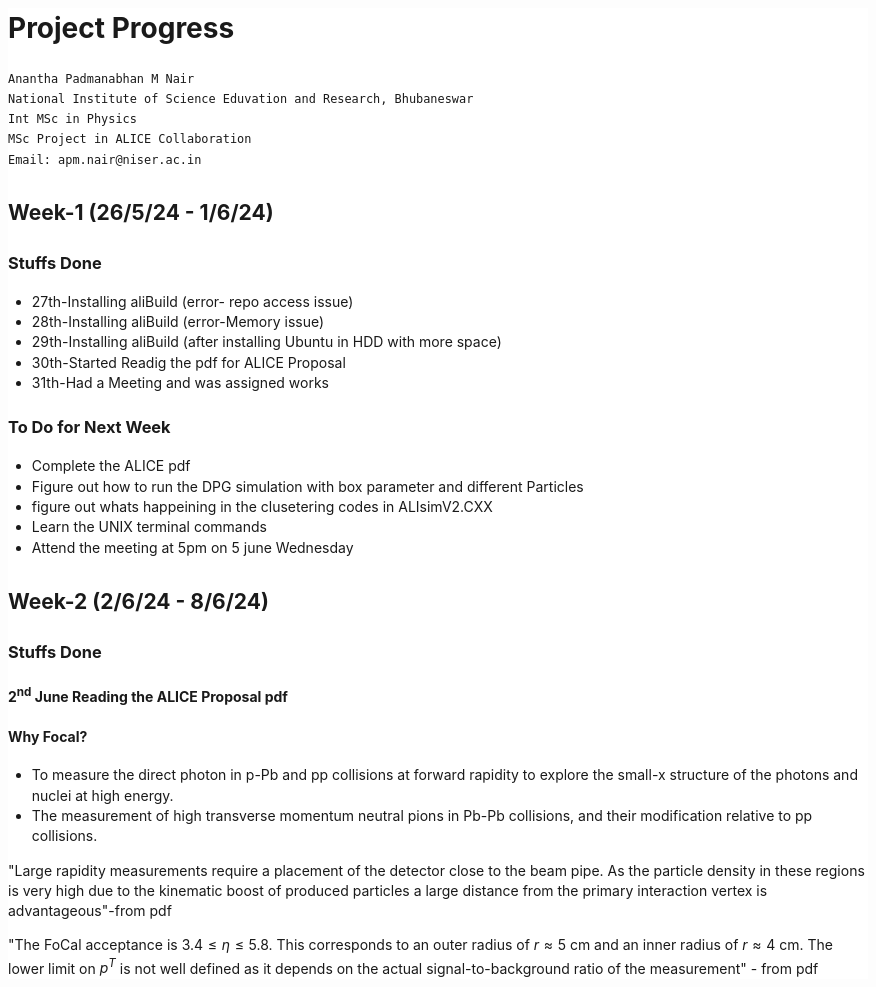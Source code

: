 # Project Progress
```LaTeX
Anantha Padmanabhan M Nair
National Institute of Science Eduvation and Research, Bhubaneswar  
Int MSc in Physics
MSc Project in ALICE Collaboration  
Email: apm.nair@niser.ac.in
```


## Week-1 (26/5/24 - 1/6/24)

### Stuffs Done

- 27th-Installing aliBuild (error- repo access issue)
- 28th-Installing aliBuild (error-Memory issue)
- 29th-Installing aliBuild (after installing Ubuntu in HDD with more space)
- 30th-Started Readig the pdf for ALICE Proposal
- 31th-Had a Meeting and was assigned works

### To Do for Next Week

- Complete the ALICE pdf
- Figure out how to run the DPG simulation with box parameter and different Particles
- figure out whats happeining in the clusetering codes in ALIsimV2.CXX
- Learn the UNIX terminal commands
- Attend the meeting at 5pm on 5 june Wednesday








## Week-2 (2/6/24 - 8/6/24)

### Stuffs Done

#### 2<sup>nd</sup> June Reading the ALICE Proposal pdf

#### Why Focal?

- To measure the direct photon in p-Pb and pp collisions at forward rapidity to explore the small-x structure of the photons and nuclei at high energy.
- The measurement of high transverse momentum neutral pions in Pb-Pb collisions, and their modification relative to pp collisions.

"Large rapidity measurements require a placement of the detector close to the beam pipe. As the particle density in these regions is very high due to the kinematic boost of produced particles a large distance from the primary interaction vertex is advantageous"-from pdf

"The FoCal acceptance is $3.4 \le \eta \le 5.8$. This corresponds to an outer radius of $r \approx 5$ cm and an inner radius of $r \approx 4$ cm. The lower limit on $p^T$ is not well defined as it depends on the actual signal-to-background ratio of the measurement" - from pdf
